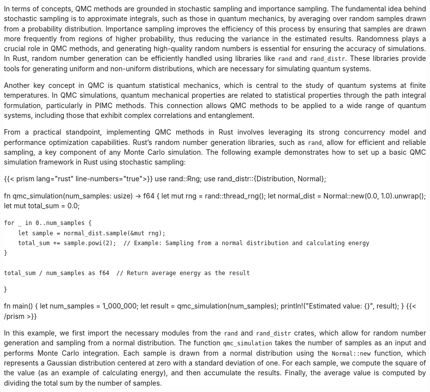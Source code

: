<p style="text-align: justify;">
In terms of concepts, QMC methods are grounded in stochastic sampling and importance sampling. The fundamental idea behind stochastic sampling is to approximate integrals, such as those in quantum mechanics, by averaging over random samples drawn from a probability distribution. Importance sampling improves the efficiency of this process by ensuring that samples are drawn more frequently from regions of higher probability, thus reducing the variance in the estimated results. Randomness plays a crucial role in QMC methods, and generating high-quality random numbers is essential for ensuring the accuracy of simulations. In Rust, random number generation can be efficiently handled using libraries like <code>rand</code> and <code>rand_distr</code>. These libraries provide tools for generating uniform and non-uniform distributions, which are necessary for simulating quantum systems.
</p>

<p style="text-align: justify;">
Another key concept in QMC is quantum statistical mechanics, which is central to the study of quantum systems at finite temperatures. In QMC simulations, quantum mechanical properties are related to statistical properties through the path integral formulation, particularly in PIMC methods. This connection allows QMC methods to be applied to a wide range of quantum systems, including those that exhibit complex correlations and entanglement.
</p>

<p style="text-align: justify;">
From a practical standpoint, implementing QMC methods in Rust involves leveraging its strong concurrency model and performance optimization capabilities. Rust’s random number generation libraries, such as <code>rand</code>, allow for efficient and reliable sampling, a key component of any Monte Carlo simulation. The following example demonstrates how to set up a basic QMC simulation framework in Rust using stochastic sampling:
</p>

{{< prism lang="rust" line-numbers="true">}}
use rand::Rng;
use rand_distr::{Distribution, Normal};

fn qmc_simulation(num_samples: usize) -> f64 {
    let mut rng = rand::thread_rng();
    let normal_dist = Normal::new(0.0, 1.0).unwrap();
    let mut total_sum = 0.0;

    for _ in 0..num_samples {
        let sample = normal_dist.sample(&mut rng);
        total_sum += sample.powi(2);  // Example: Sampling from a normal distribution and calculating energy
    }

    total_sum / num_samples as f64  // Return average energy as the result
}

fn main() {
    let num_samples = 1_000_000;
    let result = qmc_simulation(num_samples);
    println!("Estimated value: {}", result);
}
{{< /prism >}}
<p style="text-align: justify;">
In this example, we first import the necessary modules from the <code>rand</code> and <code>rand_distr</code> crates, which allow for random number generation and sampling from a normal distribution. The function <code>qmc_simulation</code> takes the number of samples as an input and performs Monte Carlo integration. Each sample is drawn from a normal distribution using the <code>Normal::new</code> function, which represents a Gaussian distribution centered at zero with a standard deviation of one. For each sample, we compute the square of the value (as an example of calculating energy), and then accumulate the results. Finally, the average value is computed by dividing the total sum by the number of samples.
</p>
